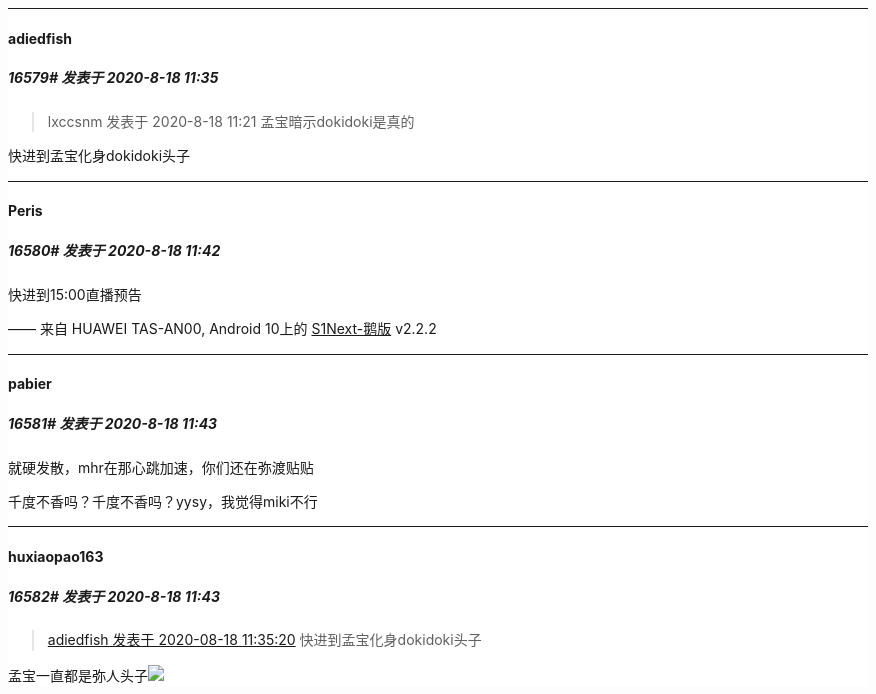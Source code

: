 





-----

####  adiedfish  
##### 16579#       发表于 2020-8-18 11:35



<blockquote>lxccsnm 发表于 2020-8-18 11:21
孟宝暗示dokidoki是真的</blockquote>
快进到孟宝化身dokidoki头子







-----

####  Peris  
##### 16580#       发表于 2020-8-18 11:42




快进到15:00直播预告

—— 来自 HUAWEI TAS-AN00, Android 10上的 [S1Next-鹅版](https://github.com/ykrank/S1-Next/releases) v2.2.2







-----

####  pabier  
##### 16581#       发表于 2020-8-18 11:43




就硬发散，mhr在那心跳加速，你们还在弥渡贴贴

千度不香吗？千度不香吗？yysy，我觉得miki不行







-----

####  huxiaopao163  
##### 16582#       发表于 2020-8-18 11:43



<blockquote><a href="httphttps://bbs.saraba1st.com/2b/forum.php?mod=redirect&amp;goto=findpost&amp;pid=48470863&amp;ptid=1949964" target="_blank">adiedfish 发表于 2020-08-18 11:35:20</a>
快进到孟宝化身dokidoki头子</blockquote>孟宝一直都是弥人头子<img src="https://static.saraba1st.com/image/smiley/face2017/066.png" referrerpolicy="no-referrer">
